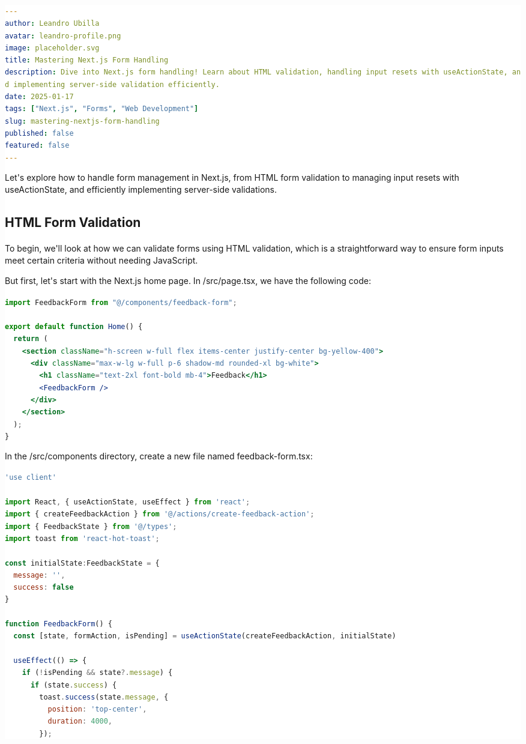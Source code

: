```yaml
---
author: Leandro Ubilla
avatar: leandro-profile.png
image: placeholder.svg
title: Mastering Next.js Form Handling
description: Dive into Next.js form handling! Learn about HTML validation, handling input resets with useActionState, and implementing server-side validation efficiently.
date: 2025-01-17
tags: ["Next.js", "Forms", "Web Development"]
slug: mastering-nextjs-form-handling
published: false
featured: false
---
```


Let's explore how to handle form management in Next.js, from HTML form validation to managing input resets with useActionState, and efficiently implementing server-side validations.

## HTML Form Validation

To begin, we'll look at how we can validate forms using HTML validation, which is a straightforward way to ensure form inputs meet certain criteria without needing JavaScript.

But first, let's start with the Next.js home page. In /src/page.tsx, we have the following code:

```jsx
import FeedbackForm from "@/components/feedback-form";

export default function Home() {
  return (
    <section className="h-screen w-full flex items-center justify-center bg-yellow-400">
      <div className="max-w-lg w-full p-6 shadow-md rounded-xl bg-white">
        <h1 className="text-2xl font-bold mb-4">Feedback</h1>
        <FeedbackForm />
      </div>
    </section>
  );
}
```

In the /src/components directory, create a new file named feedback-form.tsx:

```jsx
'use client'

import React, { useActionState, useEffect } from 'react';
import { createFeedbackAction } from '@/actions/create-feedback-action';
import { FeedbackState } from '@/types';
import toast from 'react-hot-toast';

const initialState:FeedbackState = {
  message: '',
  success: false
}
 
function FeedbackForm() {
  const [state, formAction, isPending] = useActionState(createFeedbackAction, initialState)

  useEffect(() => {
    if (!isPending && state?.message) {
      if (state.success) {
        toast.success(state.message, {
          position: 'top-center',
          duration: 4000,
        });
```